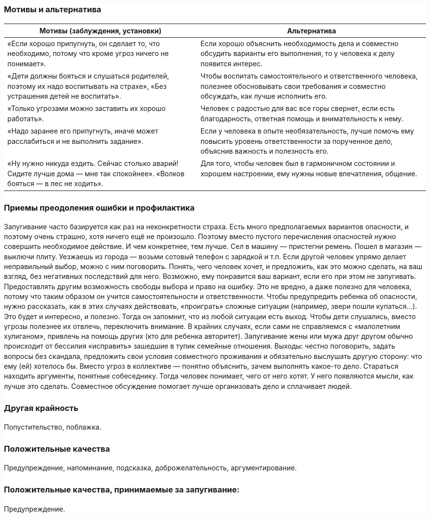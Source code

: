 ### Мотивы и альтернатива
Мотивы (заблуждения, установки) | Альтернатива
---|---
«Если хорошо припугнуть, он сделает то, что необходимо, потому что кроме угроз ничего не понимает».	| Если хорошо объяснить необходимость дела и совместно обсудить варианты его выполнения, то у человека к делу появится интерес.
«Дети должны бояться и слушаться родителей, поэтому их надо воспитывать на страхе», «Без устрашения детей не воспитать». | Чтобы воспитать самостоятельного и ответственного человека, полезнее обосновывать свои требования и совместно обсуждать, как лучше исполнить его.
«Только угрозами можно заставить их хорошо работать».	| Человек с радостью для вас все горы свернет, если есть благодарность, ответная помощь и внимательность к нему.
«Надо заранее его припугнуть, иначе может расслабиться и не выполнить задание». | Если у человека в опыте необязательность, лучше помочь ему повысить уровень ответственности за порученное дело, объяснив важность и полезность его.
«Ну нужно никуда ездить. Сейчас столько аварий! Сидите лучше дома — мне так спокойнее».	«Волков бояться — в лес не ходить». | Для того, чтобы человек был в гармоничном состоянии и хорошем настроении, ему нужны новые впечатления, общение.

### Приемы преодоления ошибки и профилактика
Запугивание часто базируется как раз на неконкретности страха. Есть много предполагаемых вариантов опасности, и поэтому очень страшно, хотя ничего ещё не произошло. Поэтому вместо пустого перечисления опасностей нужно совершить необходимое действие. И чем конкретнее, тем лучше. Сел в машину — пристегни ремень. Пошел в магазин — выключи плиту. Уезжаешь из города — возьми сотовый телефон с зарядкой и т.п.
Если другой человек упрямо делает неправильный выбор, можно с ним поговорить. Понять, чего человек хочет, и предложить, как это можно сделать, на ваш взгляд, без негативных последствий для него. Возможно, ему понравится ваш вариант, если его при этом не запугивать.
Предоставлять другим возможность свободы выбора и право на ошибку. Это не вредно, а даже полезно для человека, потому что таким образом он учится самостоятельности и ответственности.
Чтобы предупредить ребенка об опасности, нужно рассказать, как в этих случаях действовать, «проиграть» сложные ситуации (например, звери пошли купаться...). Это будет и интересно, и полезно. Тогда он запомнит, что из любой ситуации есть выход.
Чтобы дети слушались, вместо угрозы полезнее их отвлечь, переключить внимание. В крайних случаях, если сами не справляемся с «малолетним хулиганом», привлечь на помощь других (кто для ребенка авторитет).
Запугивание жены или мужа друг другом обычно происходит от бессилия «исправить» зашедшие в тупик семейные отношения. Выходы: честно поговорить, задать вопросы без скандала, предложить свои условия совместного проживания и обязательно выслушать другую сторону: что ему (ей) хотелось бы.
Вместо угроз в коллективе — понятно объяснить, зачем выполнять какое-то дело. Стараться находить аргументы, понятные собеседнику. Тогда человек понимает, чего от него хотят. У него появляются мысли, как лучше это сделать. Совместное обсуждение помогает лучше организовать дело и сплачивает людей.

### Другая крайность
Попустительство, поблажка.

### Положительные качества
Предупреждение, напоминание, подсказка, доброжелательность, аргументирование.

### Положительные качества, принимаемые за запугивание:
Предупреждение.